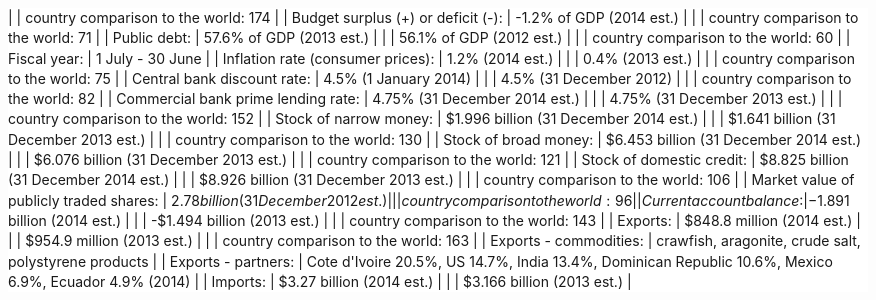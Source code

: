 | | country comparison to the world:  174 |
| Budget surplus (+) or deficit (-): | -1.2% of GDP (2014 est.) |
| | country comparison to the world:  71 |
| Public debt: | 57.6% of GDP (2013 est.) |
| | 56.1% of GDP (2012 est.) |
| | country comparison to the world:  60 |
| Fiscal year: | 1 July - 30 June |
| Inflation rate (consumer prices): | 1.2% (2014 est.) |
| | 0.4% (2013 est.) |
| | country comparison to the world:  75 |
| Central bank discount rate: | 4.5% (1 January 2014) |
| | 4.5% (31 December 2012) |
| | country comparison to the world:  82 |
| Commercial bank prime lending rate: | 4.75% (31 December 2014 est.) |
| | 4.75% (31 December 2013 est.) |
| | country comparison to the world:  152 |
| Stock of narrow money: | $1.996 billion (31 December 2014 est.) |
| | $1.641 billion (31 December 2013 est.) |
| | country comparison to the world:  130 |
| Stock of broad money: | $6.453 billion (31 December 2014 est.) |
| | $6.076 billion (31 December 2013 est.) |
| | country comparison to the world:  121 |
| Stock of domestic credit: | $8.825 billion (31 December 2014 est.) |
| | $8.926 billion (31 December 2013 est.) |
| | country comparison to the world:  106 |
| Market value of publicly traded shares: | $2.78 billion (31 December 2012 est.) |
| | country comparison to the world:  96 |
| Current account balance: | -$1.891 billion (2014 est.) |
| | -$1.494 billion (2013 est.) |
| | country comparison to the world:  143 |
| Exports: | $848.8 million (2014 est.) |
| | $954.9 million (2013 est.) |
| | country comparison to the world:  163 |
| Exports - commodities: | crawfish, aragonite, crude salt, polystyrene products |
| Exports - partners: | Cote d'Ivoire 20.5%, US 14.7%, India 13.4%, Dominican Republic 10.6%, Mexico 6.9%, Ecuador 4.9% (2014) |
| Imports: | $3.27 billion (2014 est.) |
| | $3.166 billion (2013 est.) |